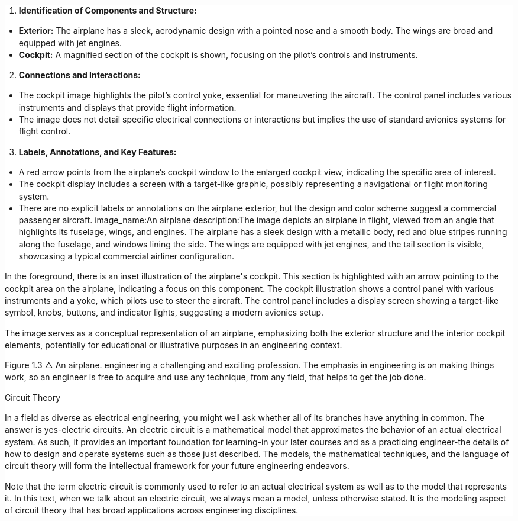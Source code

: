 1. **Identification of Components and Structure:**
- **Exterior:** The airplane has a sleek, aerodynamic design with a pointed nose and a smooth body. The wings are broad and equipped with jet engines.
- **Cockpit:** A magnified section of the cockpit is shown, focusing on the pilot’s controls and instruments.

2. **Connections and Interactions:**
- The cockpit image highlights the pilot’s control yoke, essential for maneuvering the aircraft. The control panel includes various instruments and displays that provide flight information.
- The image does not detail specific electrical connections or interactions but implies the use of standard avionics systems for flight control.

3. **Labels, Annotations, and Key Features:**
- A red arrow points from the airplane’s cockpit window to the enlarged cockpit view, indicating the specific area of interest.
- The cockpit display includes a screen with a target-like graphic, possibly representing a navigational or flight monitoring system.
- There are no explicit labels or annotations on the airplane exterior, but the design and color scheme suggest a commercial passenger aircraft.
image_name:An airplane
description:The image depicts an airplane in flight, viewed from an angle that highlights its fuselage, wings, and engines. The airplane has a sleek design with a metallic body, red and blue stripes running along the fuselage, and windows lining the side. The wings are equipped with jet engines, and the tail section is visible, showcasing a typical commercial airliner configuration.

In the foreground, there is an inset illustration of the airplane's cockpit. This section is highlighted with an arrow pointing to the cockpit area on the airplane, indicating a focus on this component. The cockpit illustration shows a control panel with various instruments and a yoke, which pilots use to steer the aircraft. The control panel includes a display screen showing a target-like symbol, knobs, buttons, and indicator lights, suggesting a modern avionics setup.

The image serves as a conceptual representation of an airplane, emphasizing both the exterior structure and the interior cockpit elements, potentially for educational or illustrative purposes in an engineering context.


Figure 1.3 $\triangle$ An airplane.
engineering a challenging and exciting profession. The emphasis in engineering is on making things work, so an engineer is free to acquire and use any technique, from any field, that helps to get the job done.

Circuit Theory

In a field as diverse as electrical engineering, you might well ask whether all of its branches have anything in common. The answer is yes-electric circuits. An electric circuit is a mathematical model that approximates the behavior of an actual electrical system. As such, it provides an important foundation for learning-in your later courses and as a practicing engineer-the details of how to design and operate systems such as those just described. The models, the mathematical techniques, and the language of circuit theory will form the intellectual framework for your future engineering endeavors.

Note that the term electric circuit is commonly used to refer to an actual electrical system as well as to the model that represents it. In this text, when we talk about an electric circuit, we always mean a model, unless otherwise stated. It is the modeling aspect of circuit theory that has broad applications across engineering disciplines.
